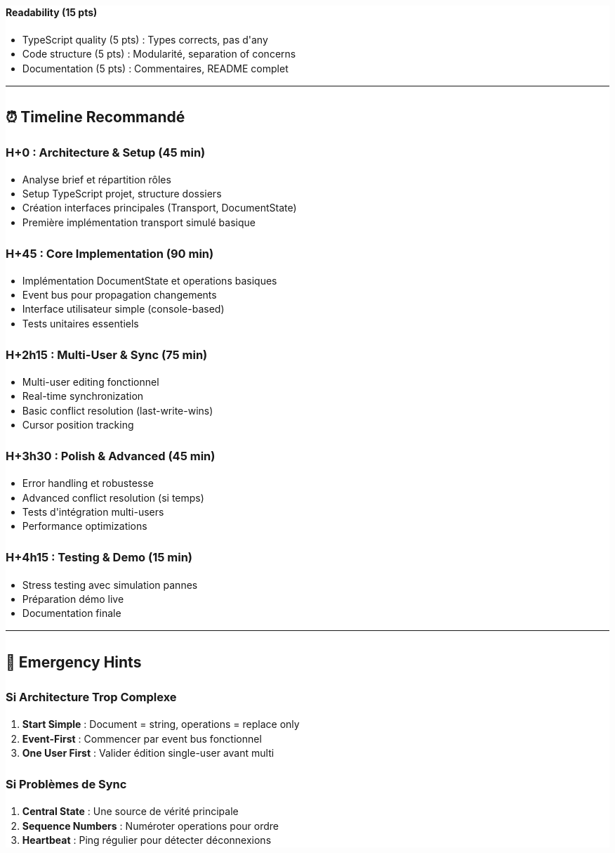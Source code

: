#### Readability (15 pts)
- TypeScript quality (5 pts) : Types corrects, pas d'any
- Code structure (5 pts) : Modularité, separation of concerns
- Documentation (5 pts) : Commentaires, README complet

---

## ⏰ Timeline Recommandé

### H+0 : Architecture & Setup (45 min)
- Analyse brief et répartition rôles
- Setup TypeScript projet, structure dossiers
- Création interfaces principales (Transport, DocumentState)
- Première implémentation transport simulé basique

### H+45 : Core Implementation (90 min)
- Implémentation DocumentState et operations basiques
- Event bus pour propagation changements
- Interface utilisateur simple (console-based)
- Tests unitaires essentiels

### H+2h15 : Multi-User & Sync (75 min)
- Multi-user editing fonctionnel
- Real-time synchronization
- Basic conflict resolution (last-write-wins)
- Cursor position tracking

### H+3h30 : Polish & Advanced (45 min)
- Error handling et robustesse
- Advanced conflict resolution (si temps)
- Tests d'intégration multi-users
- Performance optimizations

### H+4h15 : Testing & Demo (15 min)
- Stress testing avec simulation pannes
- Préparation démo live
- Documentation finale

---

## 🚨 Emergency Hints

### Si Architecture Trop Complexe
1. **Start Simple** : Document = string, operations = replace only
2. **Event-First** : Commencer par event bus fonctionnel
3. **One User First** : Valider édition single-user avant multi

### Si Problèmes de Sync
1. **Central State** : Une source de vérité principale
2. **Sequence Numbers** : Numéroter operations pour ordre
3. **Heartbeat** : Ping régulier pour détecter déconnexions
